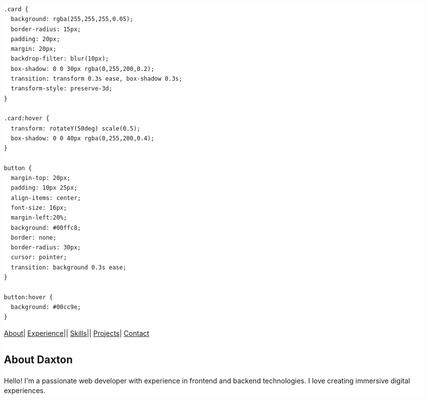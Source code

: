     .card {
      background: rgba(255,255,255,0.05);
      border-radius: 15px;
      padding: 20px;
      margin: 20px;
      backdrop-filter: blur(10px);
      box-shadow: 0 0 30px rgba(0,255,200,0.2);
      transition: transform 0.3s ease, box-shadow 0.3s;
      transform-style: preserve-3d;
    }

    .card:hover {
      transform: rotateY(50deg) scale(0.5);
      box-shadow: 0 0 40px rgba(0,255,200,0.4);
    }

    button {
      margin-top: 20px;
      padding: 10px 25px;
      align-items: center;
      font-size: 16px;
      margin-left:20%;
      background: #00ffc8;
      border: none;
      border-radius: 30px;
      cursor: pointer;
      transition: background 0.3s ease;
    }

    button:hover {
      background: #00cc9e;
    }
  </style>
</head>
<body>

  <canvas id="bubbles"></canvas>

  <nav>
    <a href="#about">About</a>|
    <a href="#experience">Experience</a>||
    <a href="#skills">Skills</a>||
    <a href="#projects">Projects</a>|
    <a href="#contact">Contact</a>
  </nav>

  <section id="about">
    <h1>About Daxton</h1>
    <div class="card">
      <p>Hello! I'm a passionate web developer with experience in frontend and backend technologies. I love creating immersive digital experiences.</p>
    </div>
  </section>
